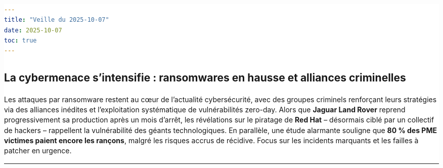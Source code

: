 ```yaml
---
title: "Veille du 2025-10-07"
date: 2025-10-07
toc: true
---
```


<aside class="toc-container md:col-span-1 md:pl-8" style="display:none">
  <div class="toc-title">Sommaire</div>
  <nav aria-label="Sommaire">
    <ul>
      <li><a href="#la-cybermenace-sintensifie-ransomwares-en-hausse-et-alliances-criminelles">La cybermenace s’intensifie : ransomwares en hausse et alliances criminelles</a>
      </li>
      <li><a href="#en-france">🇫🇷 En France</a>
      </li>
      <li><a href="#a-linternational">🌍 À l’international</a>
      </li>
      <li><a href="#vulnerabilites-critiques-cvss-9">Vulnérabilités critiques (CVSS ≥ 9)</a>
      </li>
      <li><a href="#vulnerabilites-elevees-7-cvss-9">Vulnérabilités élevées (7 ≤ CVSS < 9)</a>
      </li>
      <li><a href="#conclusion">Conclusion</a>
      </li>
    </ul>
  </nav>
</aside>
<script>(function(){function r(){var a=document.querySelector('article.blog-content');if(!a)return;var s=a.querySelector('aside.toc-container');if(!s||s.dataset.tocRelocated==='1')return;var p=a.parentElement;if(!p)return;var n=a.nextElementSibling;if(s.parentElement!==p){if(n){p.insertBefore(s,n);}else{p.appendChild(s);}}else if(n!==s){p.insertBefore(s,n);}p.classList.add('md:grid','md:grid-cols-4','md:gap-8','items-start');a.classList.add('md:col-span-3');s.classList.add('md:col-span-1','md:col-start-4','md:pl-8');s.removeAttribute('style');s.dataset.tocRelocated='1';var e=document.querySelectorAll('nav#TableOfContents');e.forEach(function(t){if(t.textContent.trim()===''){var o=t;var i=t.parentElement;if(i&&i.tagName==='ASIDE'){o=i;}if(o.parentElement){o.parentElement.removeChild(o);}}});}if(document.readyState==='loading'){document.addEventListener('DOMContentLoaded',r);}else{r();}})();</script>

## La cybermenace s’intensifie : ransomwares en hausse et alliances criminelles

Les attaques par ransomware restent au cœur de l’actualité cybersécurité, avec des groupes criminels renforçant leurs stratégies via des alliances inédites et l’exploitation systématique de vulnérabilités zero-day. Alors que **Jaguar Land Rover** reprend progressivement sa production après un mois d’arrêt, les révélations sur le piratage de **Red Hat** – désormais ciblé par un collectif de hackers – rappellent la vulnérabilité des géants technologiques. En parallèle, une étude alarmante souligne que **80 % des PME victimes paient encore les rançons**, malgré les risques accrus de récidive. Focus sur les incidents marquants et les failles à patcher en urgence.

---
